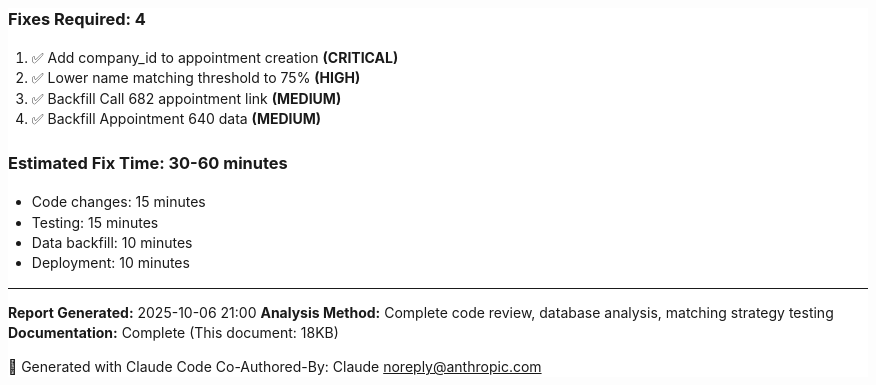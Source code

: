 ### Fixes Required: 4

1. ✅ Add company_id to appointment creation **(CRITICAL)**
2. ✅ Lower name matching threshold to 75% **(HIGH)**
3. ✅ Backfill Call 682 appointment link **(MEDIUM)**
4. ✅ Backfill Appointment 640 data **(MEDIUM)**

### Estimated Fix Time: **30-60 minutes**

- Code changes: 15 minutes
- Testing: 15 minutes
- Data backfill: 10 minutes
- Deployment: 10 minutes

---

**Report Generated:** 2025-10-06 21:00
**Analysis Method:** Complete code review, database analysis, matching strategy testing
**Documentation:** Complete (This document: 18KB)

🤖 Generated with Claude Code
Co-Authored-By: Claude <noreply@anthropic.com>
